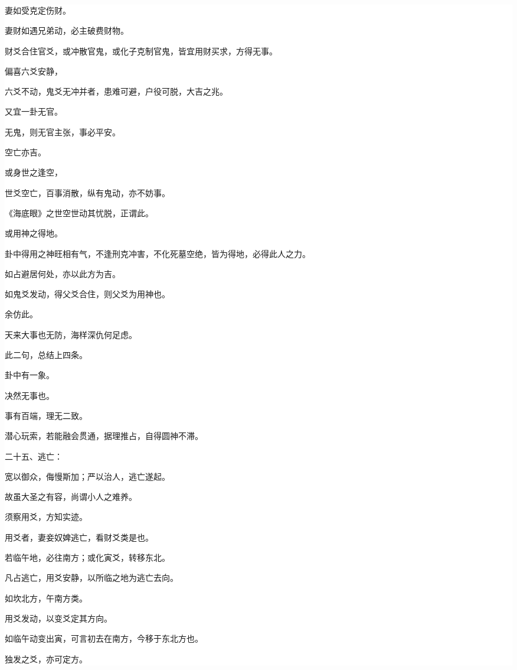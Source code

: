 妻如受克定伤财。

妻财如遇兄弟动，必主破费财物。

财爻合住官爻，或冲散官鬼，或化子克制官鬼，皆宜用财买求，方得无事。

偏喜六爻安静，

六爻不动，鬼爻无冲并者，患难可避，户役可脱，大吉之兆。

又宜一卦无官。

无鬼，则无官主张，事必平安。

空亡亦吉。

或身世之逢空，

世爻空亡，百事消散，纵有鬼动，亦不妨事。

《海底眼》之世空世动其忧脱，正谓此。

或用神之得地。

卦中得用之神旺相有气，不逢刑克冲害，不化死墓空绝，皆为得地，必得此人之力。

如占避居何处，亦以此方为吉。

如鬼爻发动，得父爻合住，则父爻为用神也。

余仿此。

天来大事也无防，海样深仇何足虑。

此二句，总结上四条。

卦中有一象。

决然无事也。

事有百端，理无二致。

潜心玩索，若能融会贯通，据理推占，自得圆神不滞。

二十五、逃亡：

宽以御众，侮慢斯加；严以治人，逃亡遂起。

故虽大圣之有容，尚谓小人之难养。

须察用爻，方知实迹。

用爻者，妻妾奴婢逃亡，看财爻类是也。

若临午地，必往南方；或化寅爻，转移东北。

凡占逃亡，用爻安静，以所临之地为逃亡去向。

如坎北方，午南方类。

用爻发动，以变爻定其方向。

如临午动变出寅，可言初去在南方，今移于东北方也。

独发之爻，亦可定方。
